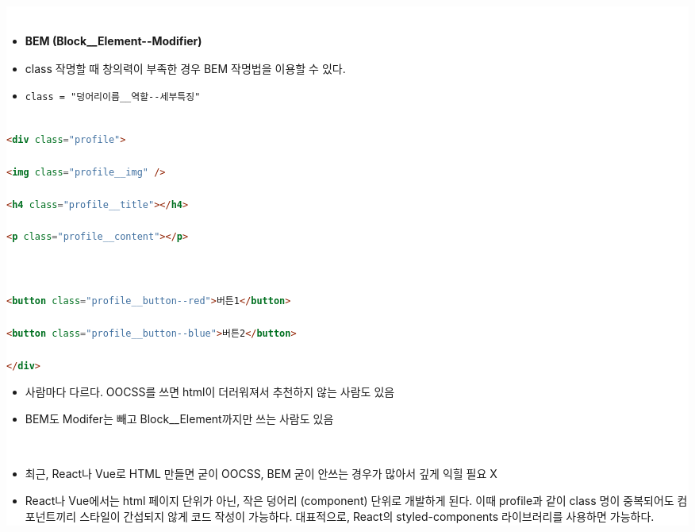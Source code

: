   

<br>

  

- **BEM (Block\_\_Element--Modifier)**

- class 작명할 때 창의력이 부족한 경우 BEM 작명법을 이용할 수 있다.

- `class = "덩어리이름__역할--세부특징"`

  

```html

<div class="profile">

<img class="profile__img" />

<h4 class="profile__title"></h4>

<p class="profile__content"></p>

  

<button class="profile__button--red">버튼1</button>

<button class="profile__button--blue">버튼2</button>

</div>

```

  

- 사람마다 다르다. OOCSS를 쓰면 html이 더러워져서 추천하지 않는 사람도 있음

- BEM도 Modifer는 빼고 Block\_\_Element까지만 쓰는 사람도 있음

  

<br>

  

- 최근, React나 Vue로 HTML 만들면 굳이 OOCSS, BEM 굳이 안쓰는 경우가 많아서 깊게 익힐 필요 X

- React나 Vue에서는 html 페이지 단위가 아닌, 작은 덩어리 (component) 단위로 개발하게 된다. 이때 profile과 같이 class 명이 중복되어도 컴포넌트끼리 스타일이 간섭되지 않게 코드 작성이 가능하다. 대표적으로, React의 styled-components 라이브러리를 사용하면 가능하다.